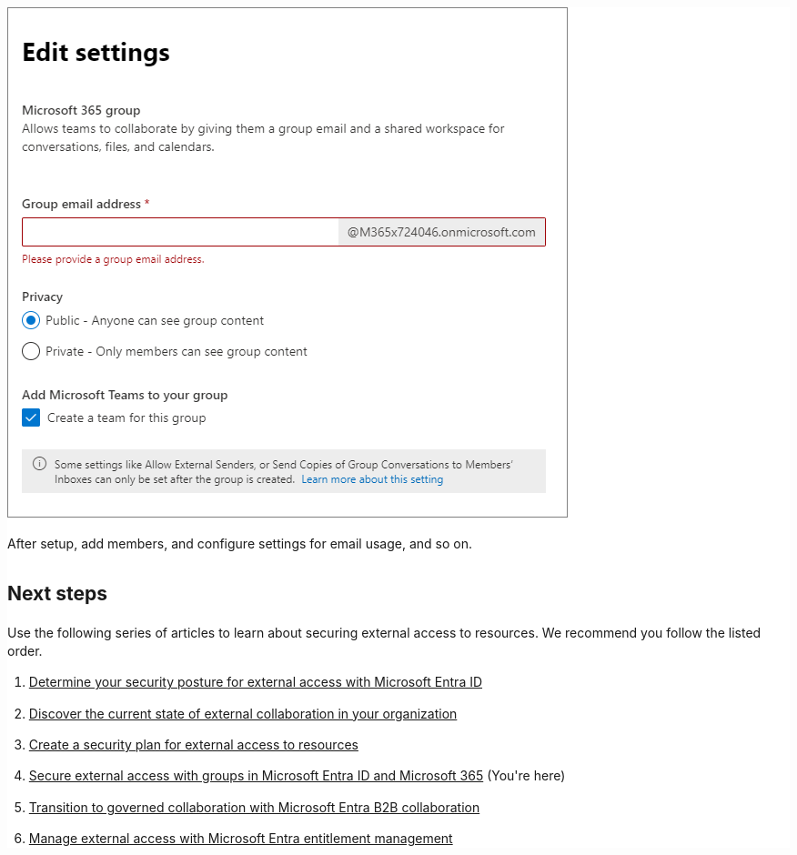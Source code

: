    ![Screenshot of options and entries under Edit settings.](media/secure-external-access/4-edit-group-settings.png)

After setup, add members, and configure settings for email usage, and so on.

## Next steps

Use the following series of articles to learn about securing external access to resources. We recommend you follow the listed order.

1. [Determine your security posture for external access with Microsoft Entra ID](1-secure-access-posture.md)

2. [Discover the current state of external collaboration in your organization](2-secure-access-current-state.md)

3. [Create a security plan for external access to resources](3-secure-access-plan.md)

4. [Secure external access with groups in Microsoft Entra ID and Microsoft 365](4-secure-access-groups.md) (You're here)

5. [Transition to governed collaboration with Microsoft Entra B2B collaboration](5-secure-access-b2b.md)

6. [Manage external access with Microsoft Entra entitlement management](6-secure-access-entitlement-managment.md)
